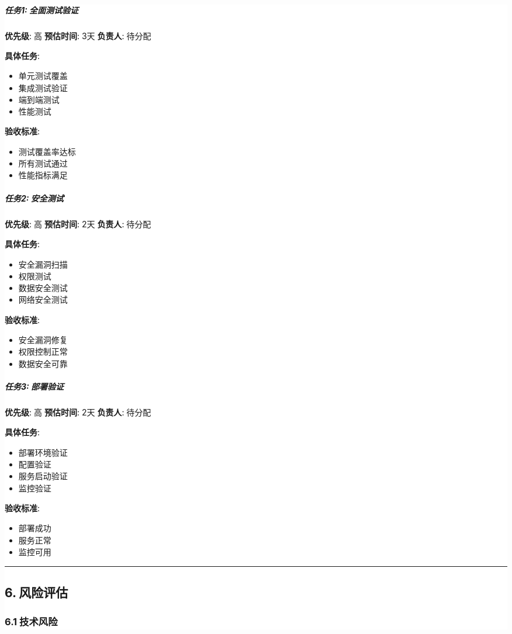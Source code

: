 ##### 任务1: 全面测试验证
**优先级**: 高
**预估时间**: 3天
**负责人**: 待分配

**具体任务**:
- 单元测试覆盖
- 集成测试验证
- 端到端测试
- 性能测试

**验收标准**:
- 测试覆盖率达标
- 所有测试通过
- 性能指标满足

##### 任务2: 安全测试
**优先级**: 高
**预估时间**: 2天
**负责人**: 待分配

**具体任务**:
- 安全漏洞扫描
- 权限测试
- 数据安全测试
- 网络安全测试

**验收标准**:
- 安全漏洞修复
- 权限控制正常
- 数据安全可靠

##### 任务3: 部署验证
**优先级**: 高
**预估时间**: 2天
**负责人**: 待分配

**具体任务**:
- 部署环境验证
- 配置验证
- 服务启动验证
- 监控验证

**验收标准**:
- 部署成功
- 服务正常
- 监控可用

---

## 6. 风险评估

### 6.1 技术风险
